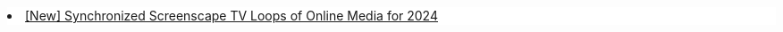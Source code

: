 <li><a href="https://youtube-docs.techidaily.com/ynchronized-screenscape-tv-loops-of-online-media-for-2024/"><u>[New] Synchronized Screenscape  TV Loops of Online Media for 2024</u></a></li>
</ul></div>
